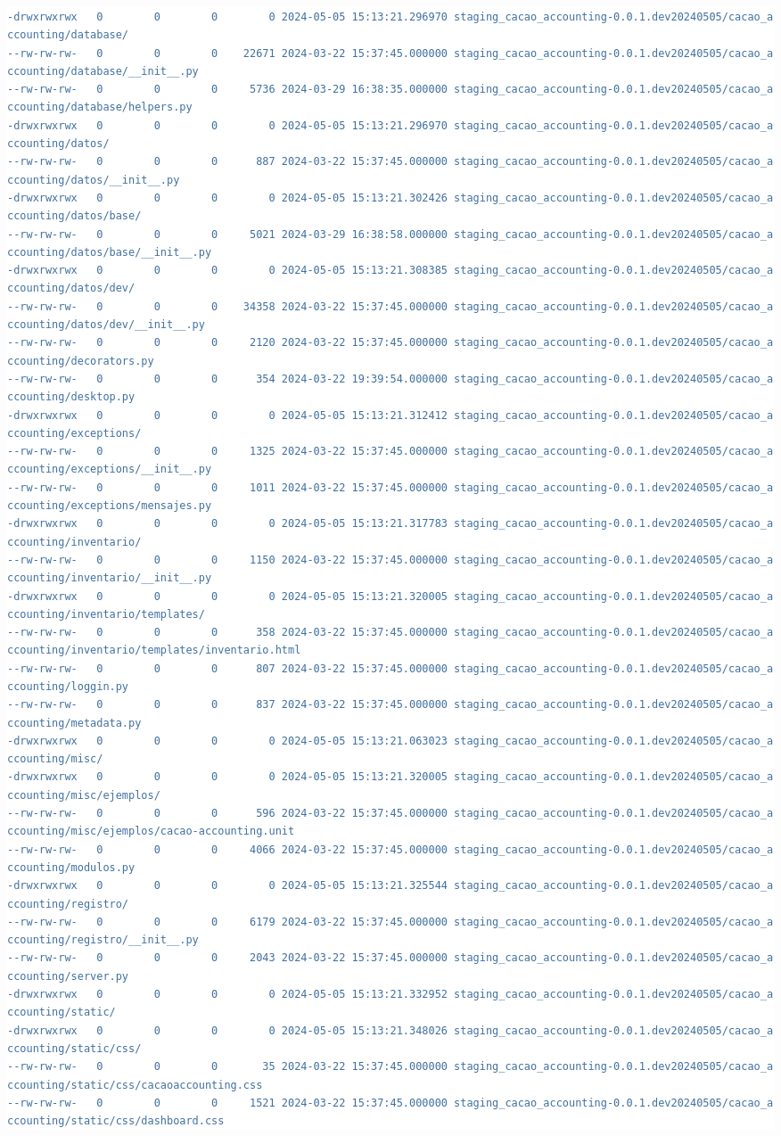 ```diff
-drwxrwxrwx   0        0        0        0 2024-05-05 15:13:21.296970 staging_cacao_accounting-0.0.1.dev20240505/cacao_accounting/database/
--rw-rw-rw-   0        0        0    22671 2024-03-22 15:37:45.000000 staging_cacao_accounting-0.0.1.dev20240505/cacao_accounting/database/__init__.py
--rw-rw-rw-   0        0        0     5736 2024-03-29 16:38:35.000000 staging_cacao_accounting-0.0.1.dev20240505/cacao_accounting/database/helpers.py
-drwxrwxrwx   0        0        0        0 2024-05-05 15:13:21.296970 staging_cacao_accounting-0.0.1.dev20240505/cacao_accounting/datos/
--rw-rw-rw-   0        0        0      887 2024-03-22 15:37:45.000000 staging_cacao_accounting-0.0.1.dev20240505/cacao_accounting/datos/__init__.py
-drwxrwxrwx   0        0        0        0 2024-05-05 15:13:21.302426 staging_cacao_accounting-0.0.1.dev20240505/cacao_accounting/datos/base/
--rw-rw-rw-   0        0        0     5021 2024-03-29 16:38:58.000000 staging_cacao_accounting-0.0.1.dev20240505/cacao_accounting/datos/base/__init__.py
-drwxrwxrwx   0        0        0        0 2024-05-05 15:13:21.308385 staging_cacao_accounting-0.0.1.dev20240505/cacao_accounting/datos/dev/
--rw-rw-rw-   0        0        0    34358 2024-03-22 15:37:45.000000 staging_cacao_accounting-0.0.1.dev20240505/cacao_accounting/datos/dev/__init__.py
--rw-rw-rw-   0        0        0     2120 2024-03-22 15:37:45.000000 staging_cacao_accounting-0.0.1.dev20240505/cacao_accounting/decorators.py
--rw-rw-rw-   0        0        0      354 2024-03-22 19:39:54.000000 staging_cacao_accounting-0.0.1.dev20240505/cacao_accounting/desktop.py
-drwxrwxrwx   0        0        0        0 2024-05-05 15:13:21.312412 staging_cacao_accounting-0.0.1.dev20240505/cacao_accounting/exceptions/
--rw-rw-rw-   0        0        0     1325 2024-03-22 15:37:45.000000 staging_cacao_accounting-0.0.1.dev20240505/cacao_accounting/exceptions/__init__.py
--rw-rw-rw-   0        0        0     1011 2024-03-22 15:37:45.000000 staging_cacao_accounting-0.0.1.dev20240505/cacao_accounting/exceptions/mensajes.py
-drwxrwxrwx   0        0        0        0 2024-05-05 15:13:21.317783 staging_cacao_accounting-0.0.1.dev20240505/cacao_accounting/inventario/
--rw-rw-rw-   0        0        0     1150 2024-03-22 15:37:45.000000 staging_cacao_accounting-0.0.1.dev20240505/cacao_accounting/inventario/__init__.py
-drwxrwxrwx   0        0        0        0 2024-05-05 15:13:21.320005 staging_cacao_accounting-0.0.1.dev20240505/cacao_accounting/inventario/templates/
--rw-rw-rw-   0        0        0      358 2024-03-22 15:37:45.000000 staging_cacao_accounting-0.0.1.dev20240505/cacao_accounting/inventario/templates/inventario.html
--rw-rw-rw-   0        0        0      807 2024-03-22 15:37:45.000000 staging_cacao_accounting-0.0.1.dev20240505/cacao_accounting/loggin.py
--rw-rw-rw-   0        0        0      837 2024-03-22 15:37:45.000000 staging_cacao_accounting-0.0.1.dev20240505/cacao_accounting/metadata.py
-drwxrwxrwx   0        0        0        0 2024-05-05 15:13:21.063023 staging_cacao_accounting-0.0.1.dev20240505/cacao_accounting/misc/
-drwxrwxrwx   0        0        0        0 2024-05-05 15:13:21.320005 staging_cacao_accounting-0.0.1.dev20240505/cacao_accounting/misc/ejemplos/
--rw-rw-rw-   0        0        0      596 2024-03-22 15:37:45.000000 staging_cacao_accounting-0.0.1.dev20240505/cacao_accounting/misc/ejemplos/cacao-accounting.unit
--rw-rw-rw-   0        0        0     4066 2024-03-22 15:37:45.000000 staging_cacao_accounting-0.0.1.dev20240505/cacao_accounting/modulos.py
-drwxrwxrwx   0        0        0        0 2024-05-05 15:13:21.325544 staging_cacao_accounting-0.0.1.dev20240505/cacao_accounting/registro/
--rw-rw-rw-   0        0        0     6179 2024-03-22 15:37:45.000000 staging_cacao_accounting-0.0.1.dev20240505/cacao_accounting/registro/__init__.py
--rw-rw-rw-   0        0        0     2043 2024-03-22 15:37:45.000000 staging_cacao_accounting-0.0.1.dev20240505/cacao_accounting/server.py
-drwxrwxrwx   0        0        0        0 2024-05-05 15:13:21.332952 staging_cacao_accounting-0.0.1.dev20240505/cacao_accounting/static/
-drwxrwxrwx   0        0        0        0 2024-05-05 15:13:21.348026 staging_cacao_accounting-0.0.1.dev20240505/cacao_accounting/static/css/
--rw-rw-rw-   0        0        0       35 2024-03-22 15:37:45.000000 staging_cacao_accounting-0.0.1.dev20240505/cacao_accounting/static/css/cacaoaccounting.css
--rw-rw-rw-   0        0        0     1521 2024-03-22 15:37:45.000000 staging_cacao_accounting-0.0.1.dev20240505/cacao_accounting/static/css/dashboard.css
```